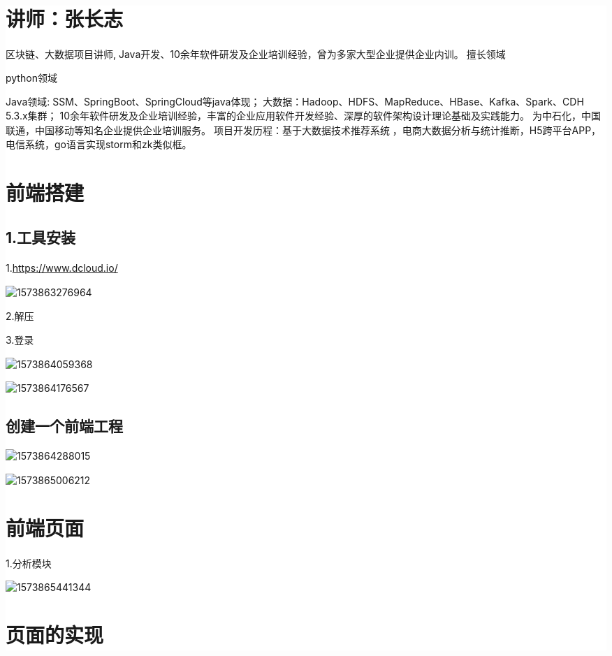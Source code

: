 # 讲师：张长志

  区块链、大数据项目讲师, Java开发、10余年软件研发及企业培训经验，曾为多家大型企业提供企业内训。
擅长领域

python领域

Java领域: SSM、SpringBoot、SpringCloud等java体现；
大数据：Hadoop、HDFS、MapReduce、HBase、Kafka、Spark、CDH 5.3.x集群；
10余年软件研发及企业培训经验，丰富的企业应用软件开发经验、深厚的软件架构设计理论基础及实践能力。
为中石化，中国联通，中国移动等知名企业提供企业培训服务。
项目开发历程：基于大数据技术推荐系统 ，电商大数据分析与统计推断，H5跨平台APP，电信系统，go语言实现storm和zk类似框。



# 前端搭建

## 1.工具安装

1.<https://www.dcloud.io/>

![1573863276964](assets/1573863276964.png)

2.解压

3.登录

![1573864059368](assets/1573864059368.png)



![1573864176567](assets/1573864176567.png)



## 创建一个前端工程

![1573864288015](assets/1573864288015.png)

![1573865006212](assets/1573865006212.png)



# 前端页面

1.分析模块

![1573865441344](assets/1573865441344.png)

# 页面的实现
